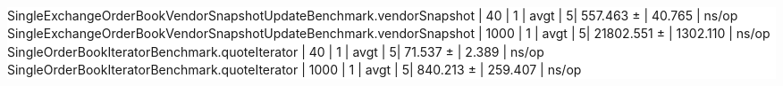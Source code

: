 SingleExchangeOrderBookVendorSnapshotUpdateBenchmark.vendorSnapshot             |   40                 |  1 | avgt |   5|      557.463 ±   |   40.765 | ns/op
SingleExchangeOrderBookVendorSnapshotUpdateBenchmark.vendorSnapshot             | 1000                 |  1 | avgt |   5|    21802.551 ±   | 1302.110 | ns/op
SingleOrderBookIteratorBenchmark.quoteIterator                                  |   40                 |  1 | avgt |   5|       71.537 ±   |    2.389 | ns/op
SingleOrderBookIteratorBenchmark.quoteIterator                                  | 1000                 |  1 | avgt |   5|      840.213 ±   |  259.407 | ns/op
